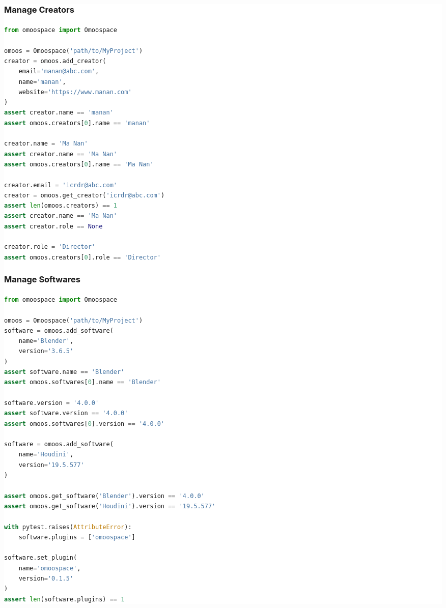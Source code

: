 ### Manage Creators

```python
from omoospace import Omoospace

omoos = Omoospace('path/to/MyProject')
creator = omoos.add_creator(
    email='manan@abc.com',
    name='manan',
    website='https://www.manan.com'
)
assert creator.name == 'manan'
assert omoos.creators[0].name == 'manan'

creator.name = 'Ma Nan'
assert creator.name == 'Ma Nan'
assert omoos.creators[0].name == 'Ma Nan'

creator.email = 'icrdr@abc.com'
creator = omoos.get_creator('icrdr@abc.com')
assert len(omoos.creators) == 1
assert creator.name == 'Ma Nan'
assert creator.role == None

creator.role = 'Director'
assert omoos.creators[0].role == 'Director'
```

### Manage Softwares

```python
from omoospace import Omoospace

omoos = Omoospace('path/to/MyProject')
software = omoos.add_software(
    name='Blender',
    version='3.6.5'
)
assert software.name == 'Blender'
assert omoos.softwares[0].name == 'Blender'

software.version = '4.0.0'
assert software.version == '4.0.0'
assert omoos.softwares[0].version == '4.0.0'

software = omoos.add_software(
    name='Houdini',
    version='19.5.577'
)

assert omoos.get_software('Blender').version == '4.0.0'
assert omoos.get_software('Houdini').version == '19.5.577'

with pytest.raises(AttributeError):
    software.plugins = ['omoospace']

software.set_plugin(
    name='omoospace',
    version='0.1.5'
)
assert len(software.plugins) == 1
```
